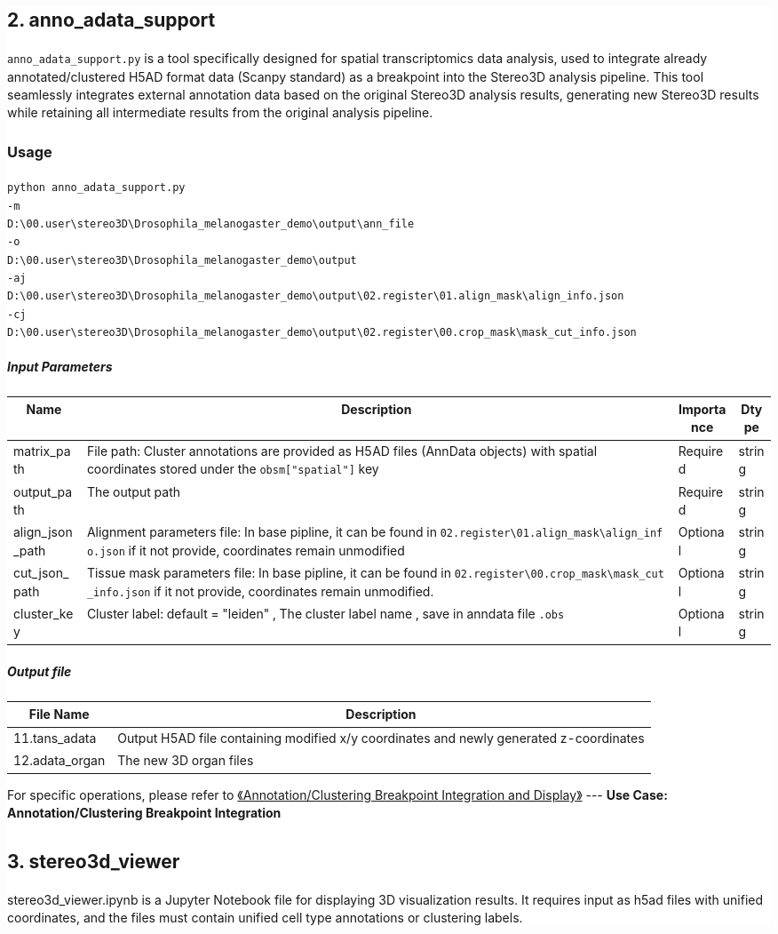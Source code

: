 
## 2. anno_adata_support

`anno_adata_support.py` is a tool specifically designed for spatial transcriptomics data analysis, used to integrate already annotated/clustered H5AD format data (Scanpy standard) as a breakpoint into the Stereo3D analysis pipeline. This tool seamlessly integrates external annotation data based on the original Stereo3D analysis results, generating new Stereo3D results while retaining all intermediate results from the original analysis pipeline.

### Usage
```bash
python anno_adata_support.py 
-m
D:\00.user\stereo3D\Drosophila_melanogaster_demo\output\ann_file
-o
D:\00.user\stereo3D\Drosophila_melanogaster_demo\output
-aj
D:\00.user\stereo3D\Drosophila_melanogaster_demo\output\02.register\01.align_mask\align_info.json
-cj
D:\00.user\stereo3D\Drosophila_melanogaster_demo\output\02.register\00.crop_mask\mask_cut_info.json
```

##### Input Parameters 

|  Name   | Description                  | Importance | Dtype  |
|  ----  |------------------------------|------------|--------|
| matrix_path  | File path: Cluster annotations are provided as H5AD files (AnnData objects) with spatial coordinates stored under the `obsm["spatial"]` key | Required   | string |
| output_path  | The output path      | Required   | string |
| align_json_path  | Alignment parameters file: In base pipline, it can be found in `02.register\01.align_mask\align_info.json` if it not provide, coordinates remain unmodified | Optional   | string |
| cut_json_path  | Tissue mask parameters file: In base pipline, it can be found in `02.register\00.crop_mask\mask_cut_info.json` if it not provide, coordinates remain unmodified.  | Optional   | string    |
| cluster_key  |   Cluster label: default = "leiden" , The cluster label name , save in anndata file `.obs` | Optional   | string |

##### Output file

|    File Name    |    Description     |
|-----------------|--------------------|
|  11.tans_adata    | Output H5AD file containing modified x/y coordinates and newly generated z-coordinates    |
|  12.adata_organ         | The new 3D organ files |

For specific operations, please refer to [《Annotation/Clustering Breakpoint Integration and Display》](https://github.com/STOmics/stereo3d/blob/dev/docs/AnnotationClustering%20Breakpoint%20Integration%20and%20Display.md) --- **Use Case: Annotation/Clustering Breakpoint Integration**

## 3. stereo3d_viewer

stereo3d_viewer.ipynb is a Jupyter Notebook file for displaying 3D visualization results. It requires input as h5ad files with unified coordinates, and the files must contain unified cell type annotations or clustering labels.
